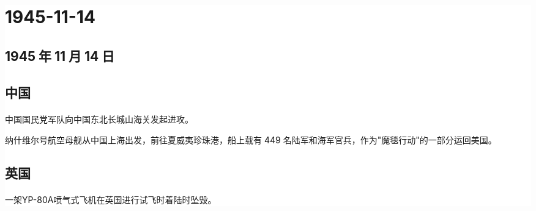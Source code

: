 

# 1945-11-14

## 1945 年 11 月 14 日

## 中国

中国国民党军队向中国东北长城山海关发起进攻。

纳什维尔号航空母舰从中国上海出发，前往夏威夷珍珠港，船上载有 449
名陆军和海军官兵，作为"魔毯行动"的一部分运回美国。

## 英国

一架YP-80A喷气式飞机在英国进行试飞时着陆时坠毁。

